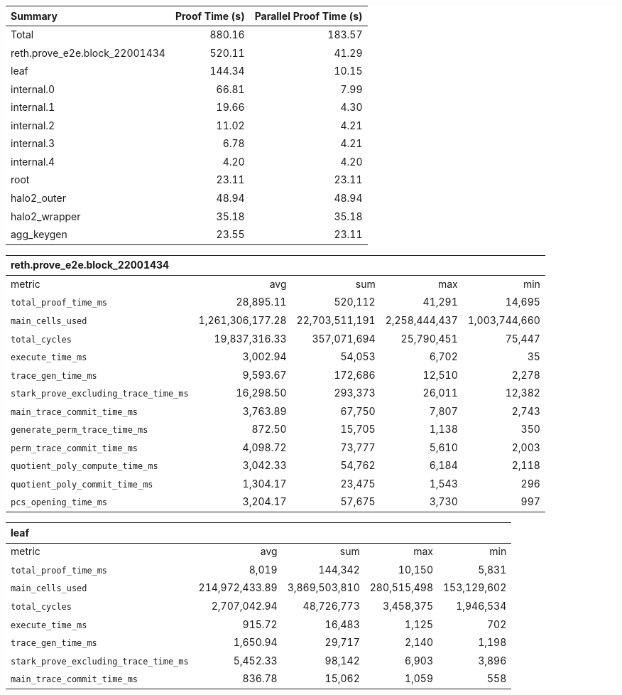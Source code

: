 | Summary | Proof Time (s) | Parallel Proof Time (s) |
|:---|---:|---:|
| Total |  880.16 |  183.57 |
| reth.prove_e2e.block_22001434 |  520.11 |  41.29 |
| leaf |  144.34 |  10.15 |
| internal.0 |  66.81 |  7.99 |
| internal.1 |  19.66 |  4.30 |
| internal.2 |  11.02 |  4.21 |
| internal.3 |  6.78 |  4.21 |
| internal.4 |  4.20 |  4.20 |
| root |  23.11 |  23.11 |
| halo2_outer |  48.94 |  48.94 |
| halo2_wrapper |  35.18 |  35.18 |
| agg_keygen |  23.55 |  23.11 |


| reth.prove_e2e.block_22001434 |||||
|:---|---:|---:|---:|---:|
|metric|avg|sum|max|min|
| `total_proof_time_ms ` |  28,895.11 |  520,112 |  41,291 |  14,695 |
| `main_cells_used     ` |  1,261,306,177.28 |  22,703,511,191 |  2,258,444,437 |  1,003,744,660 |
| `total_cycles        ` |  19,837,316.33 |  357,071,694 |  25,790,451 |  75,447 |
| `execute_time_ms     ` |  3,002.94 |  54,053 |  6,702 |  35 |
| `trace_gen_time_ms   ` |  9,593.67 |  172,686 |  12,510 |  2,278 |
| `stark_prove_excluding_trace_time_ms` |  16,298.50 |  293,373 |  26,011 |  12,382 |
| `main_trace_commit_time_ms` |  3,763.89 |  67,750 |  7,807 |  2,743 |
| `generate_perm_trace_time_ms` |  872.50 |  15,705 |  1,138 |  350 |
| `perm_trace_commit_time_ms` |  4,098.72 |  73,777 |  5,610 |  2,003 |
| `quotient_poly_compute_time_ms` |  3,042.33 |  54,762 |  6,184 |  2,118 |
| `quotient_poly_commit_time_ms` |  1,304.17 |  23,475 |  1,543 |  296 |
| `pcs_opening_time_ms ` |  3,204.17 |  57,675 |  3,730 |  997 |

| leaf |||||
|:---|---:|---:|---:|---:|
|metric|avg|sum|max|min|
| `total_proof_time_ms ` |  8,019 |  144,342 |  10,150 |  5,831 |
| `main_cells_used     ` |  214,972,433.89 |  3,869,503,810 |  280,515,498 |  153,129,602 |
| `total_cycles        ` |  2,707,042.94 |  48,726,773 |  3,458,375 |  1,946,534 |
| `execute_time_ms     ` |  915.72 |  16,483 |  1,125 |  702 |
| `trace_gen_time_ms   ` |  1,650.94 |  29,717 |  2,140 |  1,198 |
| `stark_prove_excluding_trace_time_ms` |  5,452.33 |  98,142 |  6,903 |  3,896 |
| `main_trace_commit_time_ms` |  836.78 |  15,062 |  1,059 |  558 |